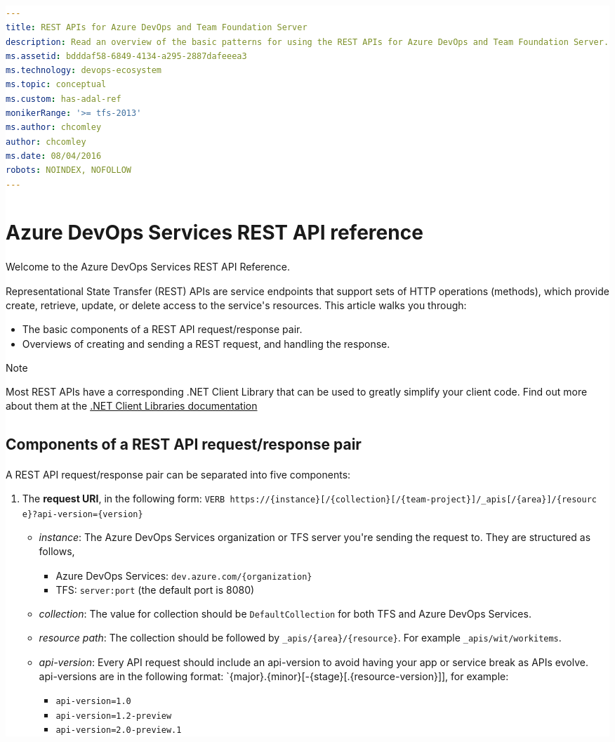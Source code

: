 ```yaml
---
title: REST APIs for Azure DevOps and Team Foundation Server
description: Read an overview of the basic patterns for using the REST APIs for Azure DevOps and Team Foundation Server.
ms.assetid: bdddaf58-6849-4134-a295-2887dafeeea3
ms.technology: devops-ecosystem
ms.topic: conceptual
ms.custom: has-adal-ref
monikerRange: '>= tfs-2013'
ms.author: chcomley
author: chcomley
ms.date: 08/04/2016
robots: NOINDEX, NOFOLLOW
---
```


# Azure DevOps Services REST API reference

Welcome to the Azure DevOps Services REST API Reference.

Representational State Transfer (REST) APIs are service endpoints that support sets of HTTP operations (methods), which provide create, retrieve, update, or delete access to the service's resources. This article walks you through:

* The basic components of a REST API request/response pair.
* Overviews of creating and sending a REST request, and handling the response.

> [!NOTE]
> Most REST APIs have a corresponding .NET Client Library that can be used to greatly simplify your client code. Find out more about them at the
> [.NET Client Libraries documentation](./concepts/dotnet-client-libraries.md)

## Components of a REST API request/response pair

A REST API request/response pair can be separated into five components:

1.  The **request URI**, in the following form: `VERB https://{instance}[/{collection}[/{team-project}]/_apis[/{area}]/{resource}?api-version={version}`

    * _instance_: The Azure DevOps Services organization or TFS server you're sending the request to. They are structured as follows,
      * Azure DevOps Services: `dev.azure.com/{organization}`
      * TFS: `server:port` (the default port is 8080)
    * _collection_: The value for collection should be `DefaultCollection` for both TFS and Azure DevOps Services.
    * _resource path_: The collection should be followed by `_apis/{area}/{resource}`. For example `_apis/wit/workitems`.
    * _api-version_: Every API request should include an api-version to avoid having your app or service break as APIs evolve. api-versions are in the following format: `{major}.{minor}[-{stage}[.{resource-version}]], for example:

      * `api-version=1.0`
      * `api-version=1.2-preview`
      * `api-version=2.0-preview.1`
